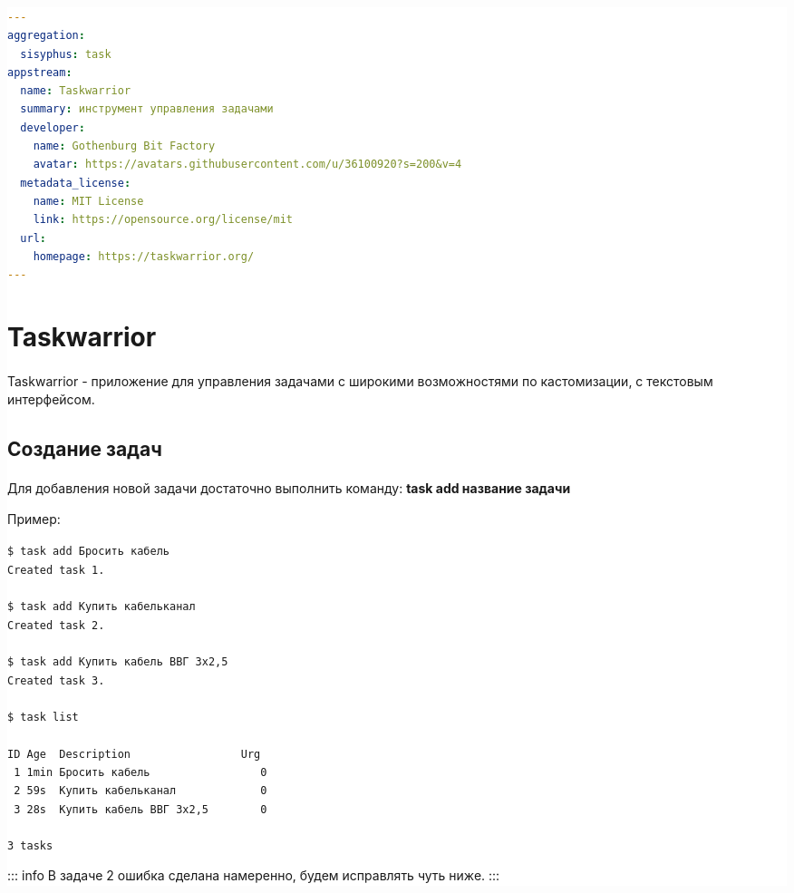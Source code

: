 ```yaml
---
aggregation:
  sisyphus: task
appstream:
  name: Taskwarrior
  summary: инструмент управления задачами
  developer:
    name: Gothenburg Bit Factory
    avatar: https://avatars.githubusercontent.com/u/36100920?s=200&v=4
  metadata_license:
    name: MIT License
    link: https://opensource.org/license/mit
  url:
    homepage: https://taskwarrior.org/
---
```


# Taskwarrior

Taskwarrior - приложение для управления задачами с широкими возможностями по кастомизации, с текстовым интерфейсом.



## Создание задач

Для добавления новой задачи достаточно выполнить команду:
**task add название задачи**

Пример:

```bash
$ task add Бросить кабель
Created task 1.

$ task add Купить кабельканал
Created task 2.

$ task add Купить кабель ВВГ 3х2,5
Created task 3.

$ task list

ID Age  Description                 Urg
 1 1min Бросить кабель                 0
 2 59s  Купить кабельканал             0
 3 28s  Купить кабель ВВГ 3х2,5        0

3 tasks
```

::: info
В задаче 2 ошибка сделана намеренно, будем исправлять чуть ниже.
:::
